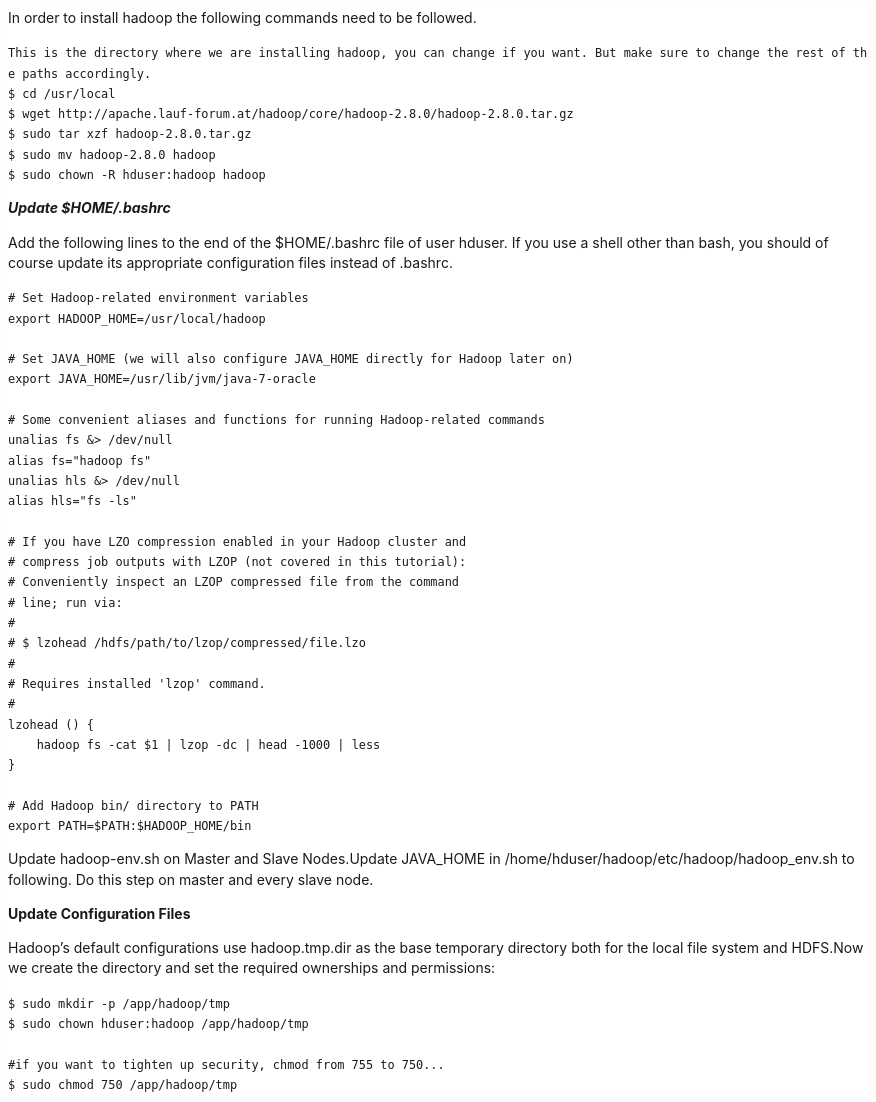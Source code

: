 In order to install hadoop the following commands need to be followed.
```
This is the directory where we are installing hadoop, you can change if you want. But make sure to change the rest of the paths accordingly.
$ cd /usr/local
$ wget http://apache.lauf-forum.at/hadoop/core/hadoop-2.8.0/hadoop-2.8.0.tar.gz
$ sudo tar xzf hadoop-2.8.0.tar.gz
$ sudo mv hadoop-2.8.0 hadoop
$ sudo chown -R hduser:hadoop hadoop
```

***Update $HOME/.bashrc***

Add the following lines to the end of the $HOME/.bashrc file of user hduser. If you use a shell other than bash, you should of course update its appropriate configuration files instead of .bashrc.
```
# Set Hadoop-related environment variables
export HADOOP_HOME=/usr/local/hadoop

# Set JAVA_HOME (we will also configure JAVA_HOME directly for Hadoop later on)
export JAVA_HOME=/usr/lib/jvm/java-7-oracle

# Some convenient aliases and functions for running Hadoop-related commands
unalias fs &> /dev/null
alias fs="hadoop fs"
unalias hls &> /dev/null
alias hls="fs -ls"

# If you have LZO compression enabled in your Hadoop cluster and
# compress job outputs with LZOP (not covered in this tutorial):
# Conveniently inspect an LZOP compressed file from the command
# line; run via:
#
# $ lzohead /hdfs/path/to/lzop/compressed/file.lzo
#
# Requires installed 'lzop' command.
#
lzohead () {
    hadoop fs -cat $1 | lzop -dc | head -1000 | less
}

# Add Hadoop bin/ directory to PATH
export PATH=$PATH:$HADOOP_HOME/bin
```
Update hadoop-env.sh on Master and Slave Nodes.Update JAVA_HOME in /home/hduser/hadoop/etc/hadoop/hadoop_env.sh to following. Do this step on master and every slave node.

**Update Configuration Files**

 Hadoop’s default configurations use hadoop.tmp.dir as the base temporary directory both for the local file system and HDFS.Now we create the directory and set the required ownerships and permissions:
```
$ sudo mkdir -p /app/hadoop/tmp
$ sudo chown hduser:hadoop /app/hadoop/tmp

#if you want to tighten up security, chmod from 755 to 750...
$ sudo chmod 750 /app/hadoop/tmp
```
